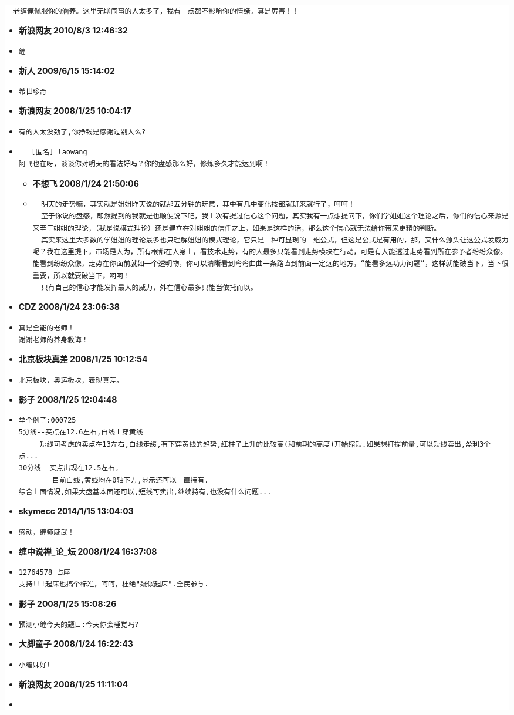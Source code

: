   ```
    老缠俺佩服你的涵养。这里无聊闹事的人太多了，我看一点都不影响你的情绪。真是厉害！！
  ```
- **新浪网友 2010/8/3 12:46:32**
- ```
  缠
  ```
- **新人 2009/6/15 15:14:02**
- ```
  希世珍奇
  ```
- **新浪网友 2008/1/25 10:04:17**
- ```
  有的人太没劲了,你挣钱是感谢过别人么?
  ```
- ```
     [匿名] laowang 
  阿飞也在呀，谈谈你对明天的看法好吗？你的盘感那么好，修炼多久才能达到啊！
  ```
   - **不想飞 2008/1/24 21:50:06**
   - ```
       明天的走势嘛，其实就是姐姐昨天说的就那五分钟的玩意，其中有几中变化按部就班来就行了，呵呵！
       至于你说的盘感，即然提到的我就是也顺便说下吧，我上次有提过信心这个问题，其实我有一点想提问下，你们学姐姐这个理论之后，你们的信心来源是来至于姐姐的理论，（我是说模式理论）还是建立在对姐姐的信任之上，如果是这样的话，那么这个信心就无法给你带来更精的判断。
       其实来这里大多数的学姐姐的理论最多也只理解姐姐的模式理论，它只是一种可显现的一组公式，但这是公式是有用的，那，又什么源头让这公式发威力呢？我在这里提下，市场是人为，所有根都在人身上，看技术走势，有的人最多只能看到走势模块在行动，可是有人能透过走势看到所在参予者纷纷众像。能看到纷纷众像，走势在你面前就如一个透明物，你可以清晰看到弯弯曲曲一条路直到前面一定远的地方，“能看多远功力问题”，这样就能破当下，当下很重要，所以就要破当下，呵呵！
       只有自己的信心才能发挥最大的威力，外在信心最多只能当依托而以。
     ```
- **CDZ 2008/1/24 23:06:38**
- ```
  真是全能的老师！
  谢谢老师的养身教诲！
  ```
- **北京板块真差 2008/1/25 10:12:54**
- ```
  北京板块，奥运板块，表现真差。
  ```
- **影子 2008/1/25 12:04:48**
- ```
  举个例子:000725
  5分线--买点在12.6左右,白线上穿黄线
       短线可考虑的卖点在13左右,白线走缓,有下穿黄线的趋势,红柱子上升的比较高(和前期的高度)开始缩短.如果想打提前量,可以短线卖出,盈利3个点...
  30分线--买点出现在12.5左右,
          目前白线,黄线均在0轴下方,显示还可以一直持有.
  综合上面情况,如果大盘基本面还可以,短线可卖出,继续持有,也没有什么问题...
  ```
- **skymecc 2014/1/15 13:04:03**
- ```
  感动，缠师威武！
  ```
- **缠中说禅_论_坛 2008/1/24 16:37:08**
- ```
  12764578 占座
  支持!!!起床也搞个标准，呵呵，杜绝"疑似起床".全民参与.
  ```
- **影子 2008/1/25 15:08:26**
- ```
  预测小缠今天的题目:今天你会睡觉吗?
  ```
- **大脚童子 2008/1/24 16:22:43**
- ```
  小缠妹好!
  ```
- **新浪网友 2008/1/25 11:11:04**
- ```
  ```